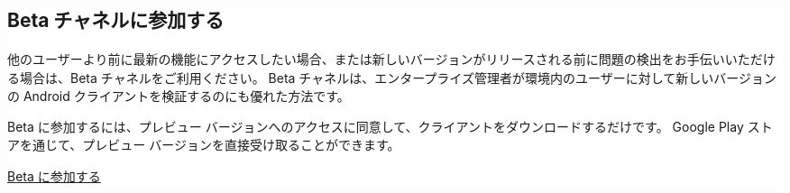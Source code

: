 ## <a name="join-the-beta-channel"></a>Beta チャネルに参加する

他のユーザーより前に最新の機能にアクセスしたい場合、または新しいバージョンがリリースされる前に問題の検出をお手伝いいただける場合は、Beta チャネルをご利用ください。 Beta チャネルは、エンタープライズ管理者が環境内のユーザーに対して新しいバージョンの Android クライアントを検証するのにも優れた方法です。

Beta に参加するには、プレビュー バージョンへのアクセスに同意して、クライアントをダウンロードするだけです。 Google Play ストアを通じて、プレビュー バージョンを直接受け取ることができます。

[Beta に参加する](https://play.google.com/apps/testing/com.microsoft.rdc.androidx)